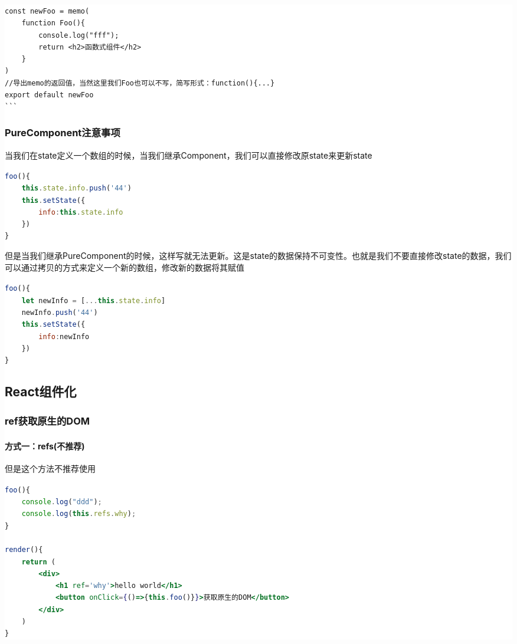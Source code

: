     const newFoo = memo(
        function Foo(){
            console.log("fff");
            return <h2>函数式组件</h2>
        }
    )
    //导出memo的返回值，当然这里我们Foo也可以不写，简写形式：function(){...}
    export default newFoo
    ```



### PureComponent注意事项

当我们在state定义一个数组的时候，当我们继承Component，我们可以直接修改原state来更新state

```js
foo(){
    this.state.info.push('44')
    this.setState({
        info:this.state.info
    })
}
```

但是当我们继承PureComponent的时候，这样写就无法更新。这是state的数据保持不可变性。也就是我们不要直接修改state的数据，我们可以通过拷贝的方式来定义一个新的数组，修改新的数据将其赋值

```js
foo(){
    let newInfo = [...this.state.info]
    newInfo.push('44')
    this.setState({
        info:newInfo
    })
}
```





## React组件化

### ref获取原生的DOM

#### 方式一：refs(不推荐)

但是这个方法不推荐使用

```jsx
foo(){
    console.log("ddd");
    console.log(this.refs.why);
}

render(){
    return (
        <div>
            <h1 ref='why'>hello world</h1>
            <button onClick={()=>{this.foo()}}>获取原生的DOM</button>
        </div>
    )
}
```
